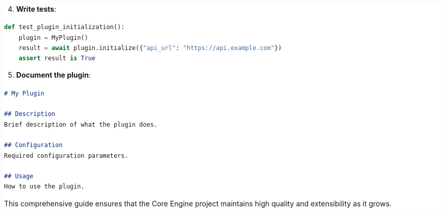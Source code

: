 4. **Write tests**:
```python
def test_plugin_initialization():
    plugin = MyPlugin()
    result = await plugin.initialize({"api_url": "https://api.example.com"})
    assert result is True
```

5. **Document the plugin**:
```markdown
# My Plugin

## Description
Brief description of what the plugin does.

## Configuration
Required configuration parameters.

## Usage
How to use the plugin.
```

This comprehensive guide ensures that the Core Engine project maintains high quality and extensibility as it grows.